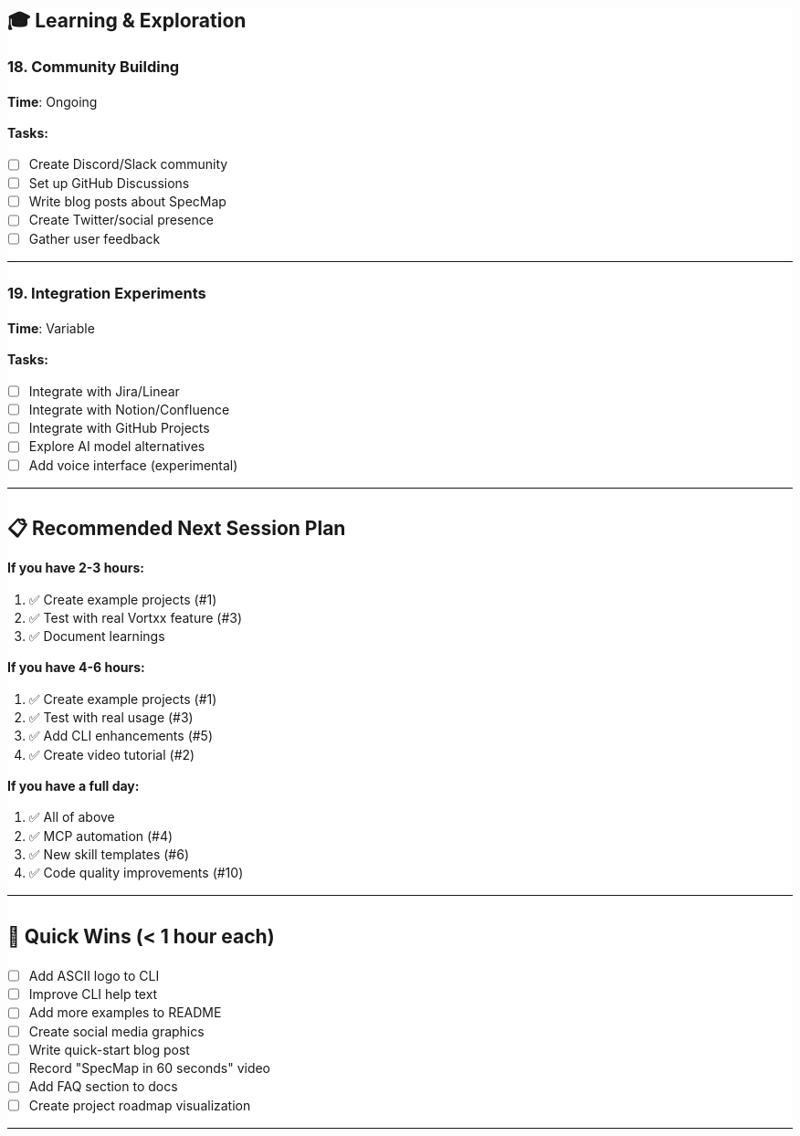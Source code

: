 
## 🎓 Learning & Exploration

### 18. Community Building
**Time**: Ongoing

**Tasks:**
- [ ] Create Discord/Slack community
- [ ] Set up GitHub Discussions
- [ ] Write blog posts about SpecMap
- [ ] Create Twitter/social presence
- [ ] Gather user feedback

---

### 19. Integration Experiments
**Time**: Variable

**Tasks:**
- [ ] Integrate with Jira/Linear
- [ ] Integrate with Notion/Confluence
- [ ] Integrate with GitHub Projects
- [ ] Explore AI model alternatives
- [ ] Add voice interface (experimental)

---

## 📋 Recommended Next Session Plan

**If you have 2-3 hours:**
1. ✅ Create example projects (#1)
2. ✅ Test with real Vortxx feature (#3)
3. ✅ Document learnings

**If you have 4-6 hours:**
1. ✅ Create example projects (#1)
2. ✅ Test with real usage (#3)
3. ✅ Add CLI enhancements (#5)
4. ✅ Create video tutorial (#2)

**If you have a full day:**
1. ✅ All of above
2. ✅ MCP automation (#4)
3. ✅ New skill templates (#6)
4. ✅ Code quality improvements (#10)

---

## 🎯 Quick Wins (< 1 hour each)

- [ ] Add ASCII logo to CLI
- [ ] Improve CLI help text
- [ ] Add more examples to README
- [ ] Create social media graphics
- [ ] Write quick-start blog post
- [ ] Record "SpecMap in 60 seconds" video
- [ ] Add FAQ section to docs
- [ ] Create project roadmap visualization

---